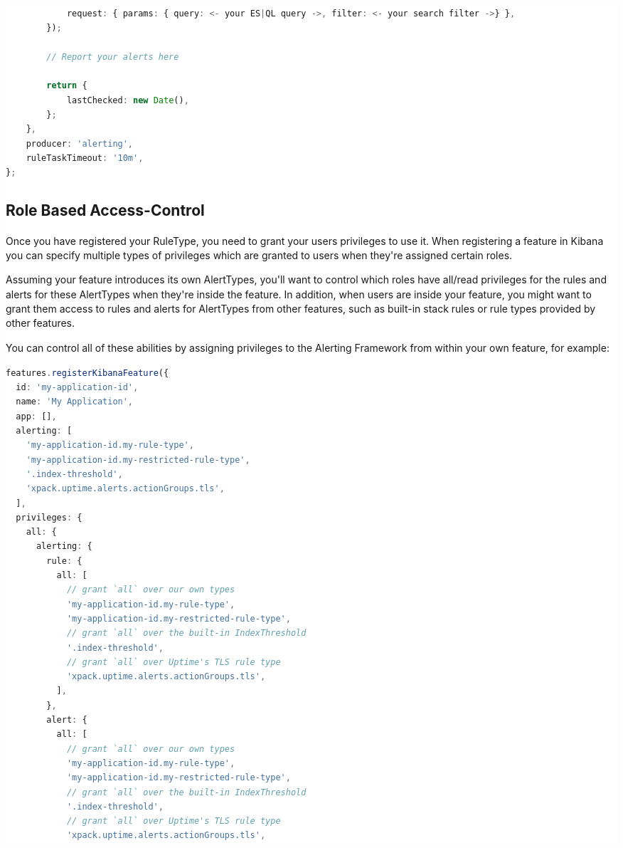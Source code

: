 ```typescript
			request: { params: { query: <- your ES|QL query ->, filter: <- your search filter ->} },
		});

		// Report your alerts here

		return {
			lastChecked: new Date(),
		};
	},
	producer: 'alerting',
	ruleTaskTimeout: '10m',
};
```

## Role Based Access-Control

Once you have registered your RuleType, you need to grant your users privileges to use it.
When registering a feature in Kibana you can specify multiple types of privileges which are granted to users when they're assigned certain roles.

Assuming your feature introduces its own AlertTypes, you'll want to control which roles have all/read privileges for the rules and alerts for these AlertTypes when they're inside the feature.
In addition, when users are inside your feature, you might want to grant them access to rules and alerts for AlertTypes from other features, such as built-in stack rules or rule types provided by other features.

You can control all of these abilities by assigning privileges to the Alerting Framework from within your own feature, for example:

```typescript
features.registerKibanaFeature({
  id: 'my-application-id',
  name: 'My Application',
  app: [],
  alerting: [
    'my-application-id.my-rule-type',
    'my-application-id.my-restricted-rule-type',
    '.index-threshold',
    'xpack.uptime.alerts.actionGroups.tls',
  ],
  privileges: {
    all: {
      alerting: {
        rule: {
          all: [
            // grant `all` over our own types
            'my-application-id.my-rule-type',
            'my-application-id.my-restricted-rule-type',
            // grant `all` over the built-in IndexThreshold
            '.index-threshold',
            // grant `all` over Uptime's TLS rule type
            'xpack.uptime.alerts.actionGroups.tls',
          ],
        },
        alert: {
          all: [
            // grant `all` over our own types
            'my-application-id.my-rule-type',
            'my-application-id.my-restricted-rule-type',
            // grant `all` over the built-in IndexThreshold
            '.index-threshold',
            // grant `all` over Uptime's TLS rule type
            'xpack.uptime.alerts.actionGroups.tls',
```